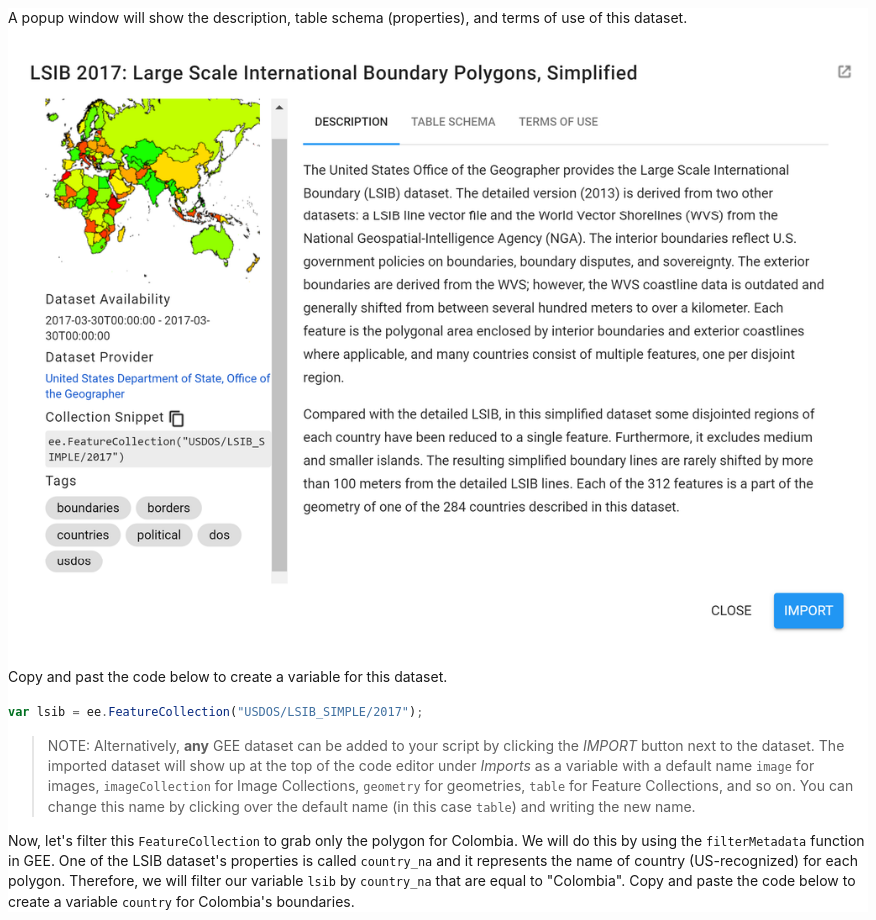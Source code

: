 

A popup window will show the description, table schema (properties), and terms of use of this dataset.

![](figures/m1.1/lisbGEE.png)

Copy and past the code below to create a variable for this dataset.

```javascript
var lsib = ee.FeatureCollection("USDOS/LSIB_SIMPLE/2017");
```

> NOTE: Alternatively, **any** GEE dataset can be added to your script by clicking the *IMPORT* button next to the dataset. The imported dataset will show up at the top of the code editor under *Imports* as a variable with a default name `image` for images, `imageCollection` for Image Collections, `geometry` for geometries, `table` for Feature Collections, and so on. You can change this name by clicking over the default name (in this case `table`) and writing the new name.

Now, let's filter this `FeatureCollection` to grab only the polygon for Colombia. We will do this by using the `filterMetadata` function in GEE. One of the LSIB dataset's properties is called `country_na` and it represents the name of country (US-recognized) for each polygon. Therefore, we will filter our variable `lsib` by `country_na` that are equal to "Colombia". Copy and paste the code below to create a variable `country` for Colombia's boundaries.
